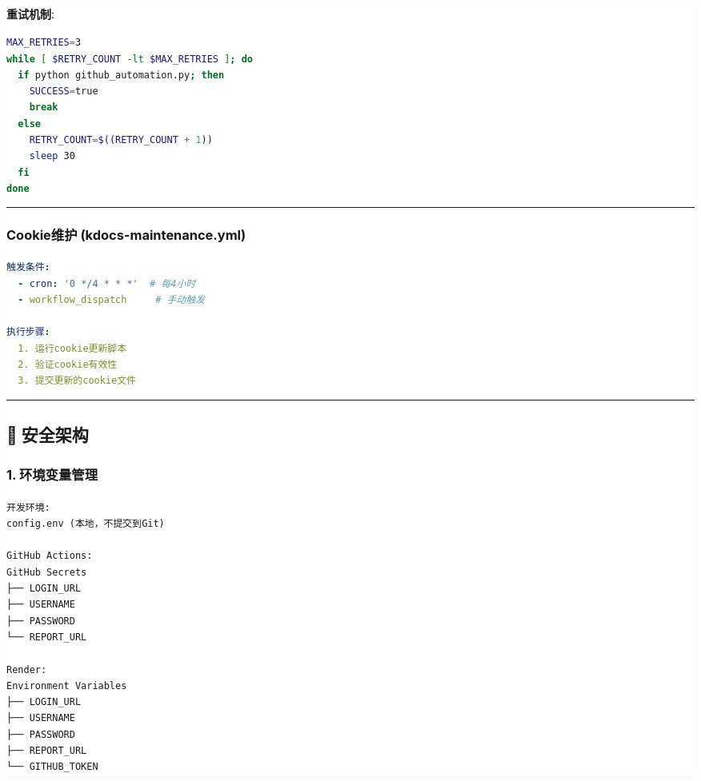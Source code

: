 **重试机制**:
```bash
MAX_RETRIES=3
while [ $RETRY_COUNT -lt $MAX_RETRIES ]; do
  if python github_automation.py; then
    SUCCESS=true
    break
  else
    RETRY_COUNT=$((RETRY_COUNT + 1))
    sleep 30
  fi
done
```

---

### Cookie维护 (kdocs-maintenance.yml)

```yaml
触发条件:
  - cron: '0 */4 * * *'  # 每4小时
  - workflow_dispatch     # 手动触发

执行步骤:
  1. 运行cookie更新脚本
  2. 验证cookie有效性
  3. 提交更新的cookie文件
```

---

## 🔐 安全架构

### 1. 环境变量管理

```
开发环境:
config.env (本地，不提交到Git)

GitHub Actions:
GitHub Secrets
├── LOGIN_URL
├── USERNAME
├── PASSWORD
└── REPORT_URL

Render:
Environment Variables
├── LOGIN_URL
├── USERNAME
├── PASSWORD
├── REPORT_URL
└── GITHUB_TOKEN
```
